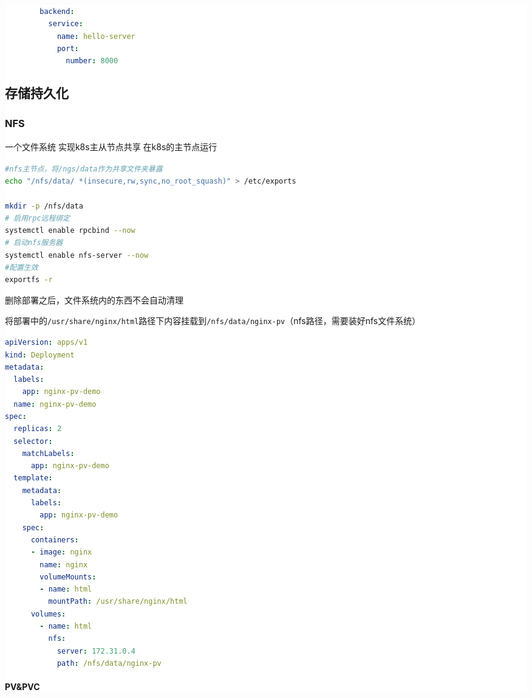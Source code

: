 ```yaml
        backend:
          service:
            name: hello-server
            port:
              number: 8000
```
## 存储持久化
### NFS
一个文件系统
实现k8s主从节点共享
在k8s的主节点运行
```bash
#nfs主节点，将/ngs/data作为共享文件夹暴露
echo "/nfs/data/ *(insecure,rw,sync,no_root_squash)" > /etc/exports

mkdir -p /nfs/data
# 启用rpc远程绑定
systemctl enable rpcbind --now
# 启动nfs服务器
systemctl enable nfs-server --now
#配置生效
exportfs -r
```
删除部署之后，文件系统内的东西不会自动清理

将部署中的`/usr/share/nginx/html`路径下内容挂载到`/nfs/data/nginx-pv`（nfs路径，需要装好nfs文件系统）
```yaml
apiVersion: apps/v1
kind: Deployment
metadata:
  labels:
    app: nginx-pv-demo
  name: nginx-pv-demo
spec:
  replicas: 2
  selector:
    matchLabels:
      app: nginx-pv-demo
  template:
    metadata:
      labels:
        app: nginx-pv-demo
    spec:
      containers:
      - image: nginx
        name: nginx
        volumeMounts:
        - name: html
          mountPath: /usr/share/nginx/html
      volumes:
        - name: html
          nfs:
            server: 172.31.0.4
            path: /nfs/data/nginx-pv
```
#### PV&PVC
